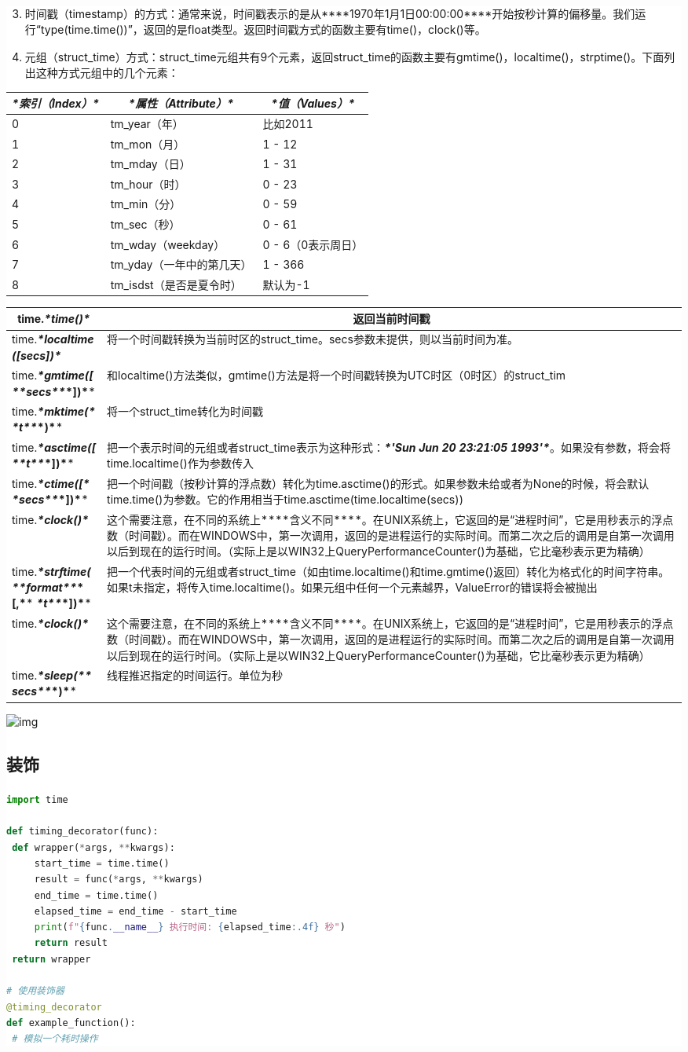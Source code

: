 3. 时间戳（timestamp）的方式：通常来说，时间戳表示的是从***\*1970年1月1日00:00:00\****开始按秒计算的偏移量。我们运行“type(time.time())”，返回的是float类型。返回时间戳方式的函数主要有time()，clock()等。

4. 元组（struct_time）方式：struct_time元组共有9个元素，返回struct_time的函数主要有gmtime()，localtime()，strptime()。下面列出这种方式元组中的几个元素：

| ***\*索引（Index）\**** | ***\*属性（Attribute）\**** | ***\*值（Values）\**** |
| ----------------------- | --------------------------- | ---------------------- |
| 0                       | tm_year（年）               | 比如2011               |
| 1                       | tm_mon（月）                | 1 - 12                 |
| 2                       | tm_mday（日）               | 1 - 31                 |
| 3                       | tm_hour（时）               | 0 - 23                 |
| 4                       | tm_min（分）                | 0 - 59                 |
| 5                       | tm_sec（秒）                | 0 - 61                 |
| 6                       | tm_wday（weekday）          | 0 - 6（0表示周日）     |
| 7                       | tm_yday（一年中的第几天）   | 1 - 366                |
| 8                       | tm_isdst（是否是夏令时）    | 默认为-1               |

| time.***\*time()\****                                        | 返回当前时间戳                                               |
| ------------------------------------------------------------ | ------------------------------------------------------------ |
| time.***\*localtime([secs])\****                             | 将一个时间戳转换为当前时区的struct_time。secs参数未提供，则以当前时间为准。 |
| time.***\*gmtime([\*******\**secs\**\******\*])\****         | 和localtime()方法类似，gmtime()方法是将一个时间戳转换为UTC时区（0时区）的struct_tim |
| time.***\*mktime(\*******\**t\**\******\*)\****              | 将一个struct_time转化为时间戳                                |
| time.***\*asctime([\*******\**t\**\******\*])\****           | 把一个表示时间的元组或者struct_time表示为这种形式：***\*'Sun Jun 20 23:21:05 1993'\****。如果没有参数，将会将time.localtime()作为参数传入 |
| time.***\*ctime([\*******\**secs\**\******\*])\****          | 把一个时间戳（按秒计算的浮点数）转化为time.asctime()的形式。如果参数未给或者为None的时候，将会默认time.time()为参数。它的作用相当于time.asctime(time.localtime(secs)) |
| time.***\*clock()\****                                       | 这个需要注意，在不同的系统上***\*含义不同\****。在UNIX系统上，它返回的是“进程时间”，它是用秒表示的浮点数（时间戳）。而在WINDOWS中，第一次调用，返回的是进程运行的实际时间。而第二次之后的调用是自第一次调用以后到现在的运行时间。（实际上是以WIN32上QueryPerformanceCounter()为基础，它比毫秒表示更为精确） |
| time.***\*strftime(\*******\**format\**\******\*[,\**** ***\**t\**\******\*])\**** | 把一个代表时间的元组或者struct_time（如由time.localtime()和time.gmtime()返回）转化为格式化的时间字符串。如果t未指定，将传入time.localtime()。如果元组中任何一个元素越界，ValueError的错误将会被抛出 |
| time.***\*clock()\****                                       | 这个需要注意，在不同的系统上***\*含义不同\****。在UNIX系统上，它返回的是“进程时间”，它是用秒表示的浮点数（时间戳）。而在WINDOWS中，第一次调用，返回的是进程运行的实际时间。而第二次之后的调用是自第一次调用以后到现在的运行时间。（实际上是以WIN32上QueryPerformanceCounter()为基础，它比毫秒表示更为精确） |
| time.***\*sleep(\*******\**secs\**\******\*)\****            | 线程推迟指定的时间运行。单位为秒                             |

![img](C:\Users\Caiman\Documents\Docs\A技术大全准备.assets\wps1.jpg)



## 装饰

```python
import time

def timing_decorator(func):
 def wrapper(*args, **kwargs):
     start_time = time.time()
     result = func(*args, **kwargs)
     end_time = time.time()
     elapsed_time = end_time - start_time
     print(f"{func.__name__} 执行时间: {elapsed_time:.4f} 秒")
     return result
 return wrapper

# 使用装饰器
@timing_decorator
def example_function():
 # 模拟一个耗时操作
```
